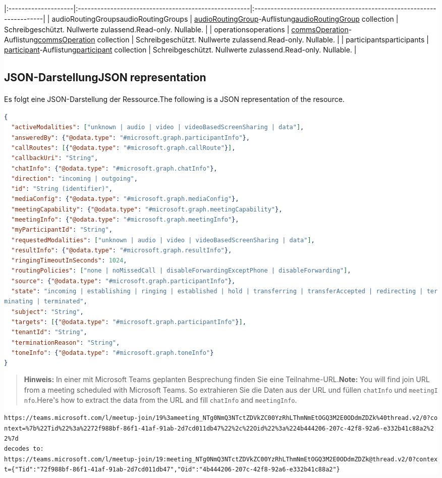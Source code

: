 |:--------------------|:-----------------------------------------------------|:--------------------------------------------------------------------|
| <span data-ttu-id="ab2d7-270">audioRoutingGroups</span><span class="sxs-lookup"><span data-stu-id="ab2d7-270">audioRoutingGroups</span></span>  | <span data-ttu-id="ab2d7-271">[audioRoutingGroup](audioroutinggroup.md)-Auflistung</span><span class="sxs-lookup"><span data-stu-id="ab2d7-271">[audioRoutingGroup](audioroutinggroup.md) collection</span></span> | <span data-ttu-id="ab2d7-p113">Schreibgeschützt. Nullwerte zulassend.</span><span class="sxs-lookup"><span data-stu-id="ab2d7-p113">Read-only. Nullable.</span></span>                                                |
| <span data-ttu-id="ab2d7-274">operations</span><span class="sxs-lookup"><span data-stu-id="ab2d7-274">operations</span></span>          | <span data-ttu-id="ab2d7-275">[commsOperation](commsoperation.md)-Auflistung</span><span class="sxs-lookup"><span data-stu-id="ab2d7-275">[commsOperation](commsoperation.md) collection</span></span>       | <span data-ttu-id="ab2d7-p114">Schreibgeschützt. Nullwerte zulassend.</span><span class="sxs-lookup"><span data-stu-id="ab2d7-p114">Read-only. Nullable.</span></span>                                                |
| <span data-ttu-id="ab2d7-278">participants</span><span class="sxs-lookup"><span data-stu-id="ab2d7-278">participants</span></span>        | <span data-ttu-id="ab2d7-279">[participant](participant.md)-Auflistung</span><span class="sxs-lookup"><span data-stu-id="ab2d7-279">[participant](participant.md) collection</span></span>             | <span data-ttu-id="ab2d7-p115">Schreibgeschützt. Nullwerte zulassend.</span><span class="sxs-lookup"><span data-stu-id="ab2d7-p115">Read-only. Nullable.</span></span>                                                |

## <a name="json-representation"></a><span data-ttu-id="ab2d7-282">JSON-Darstellung</span><span class="sxs-lookup"><span data-stu-id="ab2d7-282">JSON representation</span></span>

<span data-ttu-id="ab2d7-283">Es folgt eine JSON-Darstellung der Ressource.</span><span class="sxs-lookup"><span data-stu-id="ab2d7-283">The following is a JSON representation of the resource.</span></span>


```json
{
  "activeModalities": ["unknown | audio | video | videoBasedScreenSharing | data"],
  "answeredBy": {"@odata.type": "#microsoft.graph.participantInfo"},
  "callRoutes": [{"@odata.type": "#microsoft.graph.callRoute"}],
  "callbackUri": "String",
  "chatInfo": {"@odata.type": "#microsoft.graph.chatInfo"},
  "direction": "incoming | outgoing",
  "id": "String (identifier)",
  "mediaConfig": {"@odata.type": "#microsoft.graph.mediaConfig"},
  "meetingCapability": {"@odata.type": "#microsoft.graph.meetingCapability"},
  "meetingInfo": {"@odata.type": "#microsoft.graph.meetingInfo"},
  "myParticipantId": "String",
  "requestedModalities": ["unknown | audio | video | videoBasedScreenSharing | data"],
  "resultInfo": {"@odata.type": "#microsoft.graph.resultInfo"},
  "ringingTimeoutInSeconds": 1024,
  "routingPolicies": ["none | noMissedCall | disableForwardingExceptPhone | disableForwarding"],
  "source": {"@odata.type": "#microsoft.graph.participantInfo"},
  "state": "incoming | establishing | ringing | established | hold | transferring | transferAccepted | redirecting | terminating | terminated",
  "subject": "String",
  "targets": [{"@odata.type": "#microsoft.graph.participantInfo"}],
  "tenantId": "String",
  "terminationReason": "String",
  "toneInfo": {"@odata.type": "#microsoft.graph.toneInfo"}
}
```

> <span data-ttu-id="ab2d7-284">**Hinweis:** In einer mit Microsoft Teams geplanten Besprechung finden Sie eine Teilnahme-URL.</span><span class="sxs-lookup"><span data-stu-id="ab2d7-284">**Note:** You will find join URL from a meeting scheduled with Microsoft Teams.</span></span> <span data-ttu-id="ab2d7-285">So extrahieren Sie die Daten aus der URL und füllen `chatInfo` und `meetingInfo`.</span><span class="sxs-lookup"><span data-stu-id="ab2d7-285">Here's how to extract the data from the URL and fill `chatInfo` and `meetingInfo`.</span></span>

```http
https://teams.microsoft.com/l/meetup-join/19%3ameeting_NTg0NmQ3NTctZDVkZC00YzRhLThmNmEtOGQ3M2E0ODdmZDZk%40thread.v2/0?context=%7b%22Tid%22%3a%2272f988bf-86f1-41af-91ab-2d7cd011db47%22%2c%22Oid%22%3a%224b444206-207c-42f8-92a6-e332b41c88a2%22%7d
decodes to:
https://teams.microsoft.com/l/meetup-join/19:meeting_NTg0NmQ3NTctZDVkZC00YzRhLThmNmEtOGQ3M2E0ODdmZDZk@thread.v2/0?context={"Tid":"72f988bf-86f1-41af-91ab-2d7cd011db47","Oid":"4b444206-207c-42f8-92a6-e332b41c88a2"}
```
